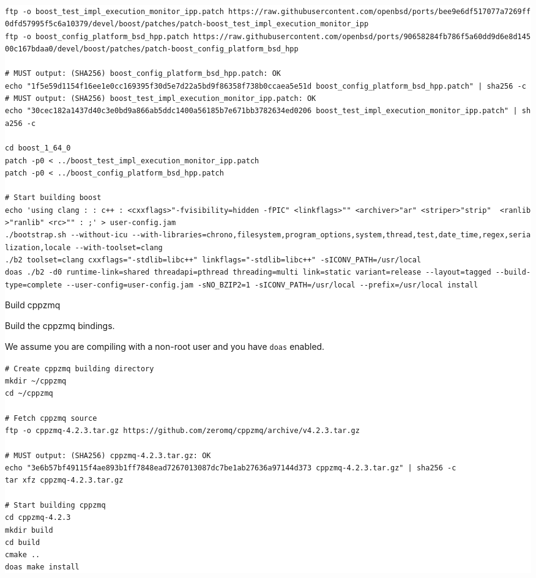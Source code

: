 ```
ftp -o boost_test_impl_execution_monitor_ipp.patch https://raw.githubusercontent.com/openbsd/ports/bee9e6df517077a7269ff0dfd57995f5c6a10379/devel/boost/patches/patch-boost_test_impl_execution_monitor_ipp
ftp -o boost_config_platform_bsd_hpp.patch https://raw.githubusercontent.com/openbsd/ports/90658284fb786f5a60dd9d6e8d14500c167bdaa0/devel/boost/patches/patch-boost_config_platform_bsd_hpp

# MUST output: (SHA256) boost_config_platform_bsd_hpp.patch: OK
echo "1f5e59d1154f16ee1e0cc169395f30d5e7d22a5bd9f86358f738b0ccaea5e51d boost_config_platform_bsd_hpp.patch" | sha256 -c
# MUST output: (SHA256) boost_test_impl_execution_monitor_ipp.patch: OK
echo "30cec182a1437d40c3e0bd9a866ab5ddc1400a56185b7e671bb3782634ed0206 boost_test_impl_execution_monitor_ipp.patch" | sha256 -c

cd boost_1_64_0
patch -p0 < ../boost_test_impl_execution_monitor_ipp.patch
patch -p0 < ../boost_config_platform_bsd_hpp.patch

# Start building boost
echo 'using clang : : c++ : <cxxflags>"-fvisibility=hidden -fPIC" <linkflags>"" <archiver>"ar" <striper>"strip"  <ranlib>"ranlib" <rc>"" : ;' > user-config.jam
./bootstrap.sh --without-icu --with-libraries=chrono,filesystem,program_options,system,thread,test,date_time,regex,serialization,locale --with-toolset=clang
./b2 toolset=clang cxxflags="-stdlib=libc++" linkflags="-stdlib=libc++" -sICONV_PATH=/usr/local
doas ./b2 -d0 runtime-link=shared threadapi=pthread threading=multi link=static variant=release --layout=tagged --build-type=complete --user-config=user-config.jam -sNO_BZIP2=1 -sICONV_PATH=/usr/local --prefix=/usr/local install
```

Build cppzmq

Build the cppzmq bindings.

We assume you are compiling with a non-root user and you have `doas` enabled.

```
# Create cppzmq building directory
mkdir ~/cppzmq
cd ~/cppzmq

# Fetch cppzmq source
ftp -o cppzmq-4.2.3.tar.gz https://github.com/zeromq/cppzmq/archive/v4.2.3.tar.gz

# MUST output: (SHA256) cppzmq-4.2.3.tar.gz: OK
echo "3e6b57bf49115f4ae893b1ff7848ead7267013087dc7be1ab27636a97144d373 cppzmq-4.2.3.tar.gz" | sha256 -c
tar xfz cppzmq-4.2.3.tar.gz

# Start building cppzmq
cd cppzmq-4.2.3
mkdir build
cd build
cmake ..
doas make install
```
